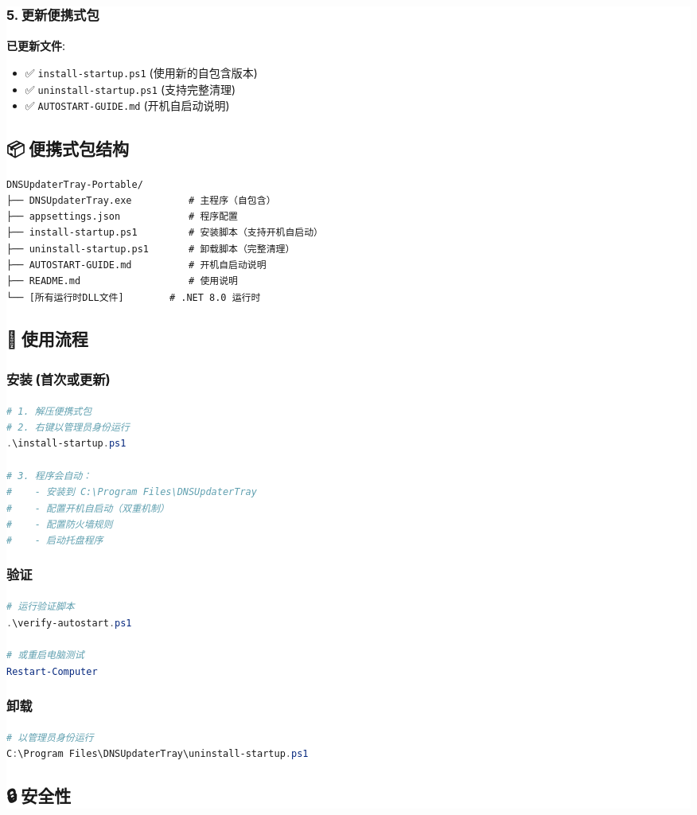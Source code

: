 ### 5. 更新便携式包
**已更新文件**:
- ✅ `install-startup.ps1` (使用新的自包含版本)
- ✅ `uninstall-startup.ps1` (支持完整清理)
- ✅ `AUTOSTART-GUIDE.md` (开机自启动说明)

## 📦 便携式包结构

```
DNSUpdaterTray-Portable/
├── DNSUpdaterTray.exe          # 主程序（自包含）
├── appsettings.json            # 程序配置
├── install-startup.ps1         # 安装脚本（支持开机自启动）
├── uninstall-startup.ps1       # 卸载脚本（完整清理）
├── AUTOSTART-GUIDE.md          # 开机自启动说明
├── README.md                   # 使用说明
└── [所有运行时DLL文件]        # .NET 8.0 运行时
```

## 🎯 使用流程

### 安装 (首次或更新)
```powershell
# 1. 解压便携式包
# 2. 右键以管理员身份运行
.\install-startup.ps1

# 3. 程序会自动：
#    - 安装到 C:\Program Files\DNSUpdaterTray
#    - 配置开机自启动（双重机制）
#    - 配置防火墙规则
#    - 启动托盘程序
```

### 验证
```powershell
# 运行验证脚本
.\verify-autostart.ps1

# 或重启电脑测试
Restart-Computer
```

### 卸载
```powershell
# 以管理员身份运行
C:\Program Files\DNSUpdaterTray\uninstall-startup.ps1
```

## 🔒 安全性
